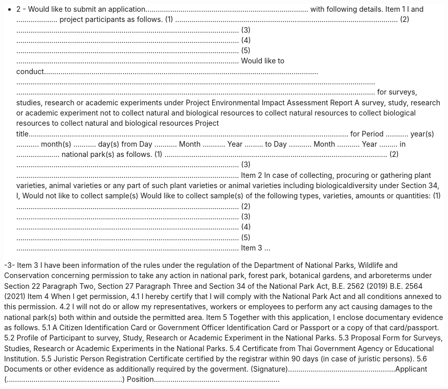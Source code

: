 - 2 - Would like to submit an application............................................................................... with following details. Item 1 I and .................... project participants as follows. (1) ............................................................................................................ (2) ............................................................................................................ (3) ............................................................................................................ (4) ............................................................................................................ (5) ............................................................................................................ Would like to conduct..................................................................................................................................... .............................................................................................................................................................................. .............................................................................................................................................................................. for surveys, studies, research or academic experiments under Project Environmental Impact Assessment Report A survey, study, research or academic experiment not to collect natural and biological resources to collect natural resources to collect biological resources to collect natural and biological resources Project title........................................................................................................................................................... for Period ........... year(s) ........... month(s) ........... day(s) from Day ........... Month ........... Year ......... to Day ........... Month ........... Year ......... in ..................... national park(s) as follows. (1) ............................................................................................................ (2) ............................................................................................................ (3) ............................................................................................................ Item 2 In case of collecting, procuring or gathering plant varieties, animal varieties or any part of such plant varieties or animal varieties including biologicaldiversity under Section 34, I, Would not like to collect sample(s) Would like to collect sample(s) of the following types, varieties, amounts or quantities: (1) ............................................................................................................ (2) ............................................................................................................ (3) ............................................................................................................ (4) ............................................................................................................ (5) ............................................................................................................ Item 3 ...

-3- Item 3 I have been information of the rules under the regulation of the Department of National Parks, Wildlife and Conservation concerning permission to take any action in national park, forest park, botanical gardens, and arboreterms under Section 22 Paragraph Two, Section 27 Paragraph Three and Section 34 of the National Park Act, B.E. 2562 (2019) B.E. 2564 (2021) Item 4 When I get permission, 4.1 I hereby certify that I will comply with the National Park Act and all conditions annexed to this permission. 4.2 I will not do or allow my representatives, workers or employees to perform any act causing damages to the national park(s) both within and outside the permitted area. Item 5 Together with this application, I enclose documentary evidence as follows. 5.1 A Citizen Identification Card or Government Officer Identification Card or Passport or a copy of that card/passport. 5.2 Profile of Participant to survey, Study, Research or Academic Experiment in the National Parks. 5.3 Proposal Form for Surveys, Studies, Research or Academic Experiments in the National Parks. 5.4 Certificate from Thai Government Agency or Educational Institution. 5.5 Juristic Person Registration Certificate certified by the registrar within 90 days (in case of juristic persons). 5.6 Documents or other evidence as additionally required by the goverment. (Signature)....................................................Applicant (........................................................) Position.............................................................
